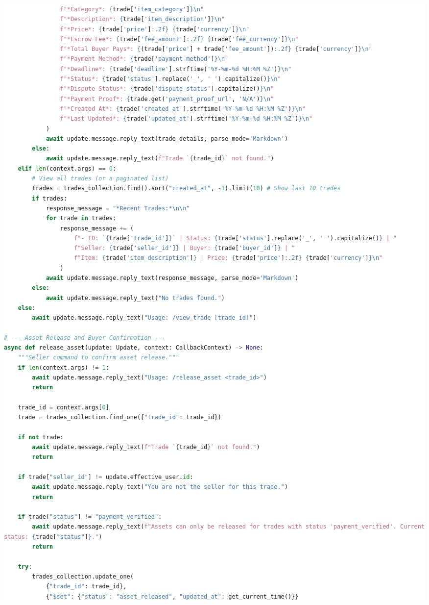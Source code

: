 ```python
                f"*Category*: {trade['item_category']}\n"
                f"*Description*: {trade['item_description']}\n"
                f"*Price*: {trade['price']:.2f} {trade['currency']}\n"
                f"*Escrow Fee*: {trade['fee_amount']:.2f} {trade['fee_currency']}\n"
                f"*Total Buyer Pays*: {(trade['price'] + trade['fee_amount']):.2f} {trade['currency']}\n"
                f"*Payment Method*: {trade['payment_method']}\n"
                f"*Deadline*: {trade['deadline'].strftime('%Y-%m-%d %H:%M %Z')}\n"
                f"*Status*: {trade['status'].replace('_', ' ').capitalize()}\n"
                f"*Dispute Status*: {trade['dispute_status'].capitalize()}\n"
                f"*Payment Proof*: {trade.get('payment_proof_url', 'N/A')}\n"
                f"*Created At*: {trade['created_at'].strftime('%Y-%m-%d %H:%M %Z')}\n"
                f"*Last Updated*: {trade['updated_at'].strftime('%Y-%m-%d %H:%M %Z')}\n"
            )
            await update.message.reply_text(trade_details, parse_mode='Markdown')
        else:
            await update.message.reply_text(f"Trade `{trade_id}` not found.")
    elif len(context.args) == 0:
        # View all trades (or a paginated list)
        trades = trades_collection.find().sort("created_at", -1).limit(10) # Show last 10 trades
        if trades:
            response_message = "*Recent Trades:*\n\n"
            for trade in trades:
                response_message += (
                    f"- ID: `{trade['trade_id']}` | Status: {trade['status'].replace('_', ' ').capitalize()} | "
                    f"Seller: {trade['seller_id']} | Buyer: {trade['buyer_id']} | "
                    f"Item: {trade['item_description']} | Price: {trade['price']:.2f} {trade['currency']}\n"
                )
            await update.message.reply_text(response_message, parse_mode='Markdown')
        else:
            await update.message.reply_text("No trades found.")
    else:
        await update.message.reply_text("Usage: /view_trade [trade_id]")

# --- Asset Release and Buyer Confirmation ---
async def release_asset(update: Update, context: CallbackContext) -> None:
    """Seller command to confirm asset release."""
    if len(context.args) != 1:
        await update.message.reply_text("Usage: /release_asset <trade_id>")
        return

    trade_id = context.args[0]
    trade = trades_collection.find_one({"trade_id": trade_id})

    if not trade:
        await update.message.reply_text(f"Trade `{trade_id}` not found.")
        return

    if trade["seller_id"] != update.effective_user.id:
        await update.message.reply_text("You are not the seller for this trade.")
        return

    if trade["status"] != "payment_verified":
        await update.message.reply_text(f"Assets can only be released for trades with status 'payment_verified'. Current status: {trade["status"]}.")
        return

    try:
        trades_collection.update_one(
            {"trade_id": trade_id},
            {"$set": {"status": "asset_released", "updated_at": get_current_time()}}
```